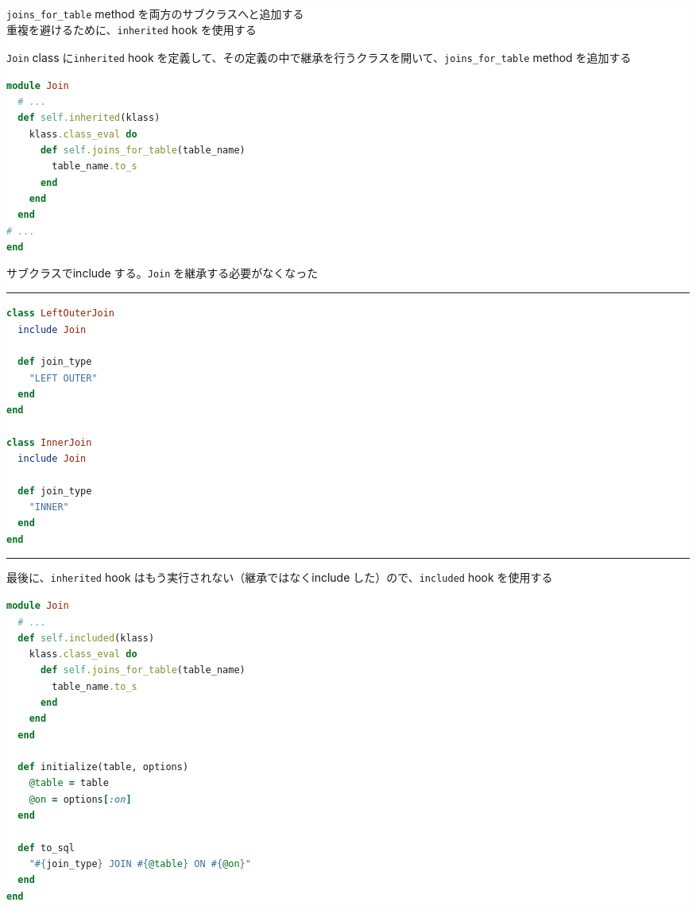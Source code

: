 `joins_for_table` method を両方のサブクラスへと追加する  
重複を避けるために、`inherited` hook を使用する  

`Join` class に`inherited` hook を定義して、その定義の中で継承を行うクラスを開いて、`joins_for_table` method を追加する

```ruby
module Join
  # ...
  def self.inherited(klass)
    klass.class_eval do
      def self.joins_for_table(table_name)
        table_name.to_s
      end
    end
  end
# ...
end
```

サブクラスでinclude する。`Join` を継承する必要がなくなった

-----

```ruby
class LeftOuterJoin
  include Join
  
  def join_type
    "LEFT OUTER"
  end
end

class InnerJoin
  include Join
  
  def join_type
    "INNER"
  end
end
```

-----

最後に、`inherited` hook はもう実行されない（継承ではなくinclude した）ので、`included` hook を使用する

```ruby
module Join
  # ...
  def self.included(klass)
    klass.class_eval do
      def self.joins_for_table(table_name)
        table_name.to_s
      end
    end
  end

  def initialize(table, options)
    @table = table
    @on = options[:on]
  end

  def to_sql
    "#{join_type} JOIN #{@table} ON #{@on}"
  end
end
```

